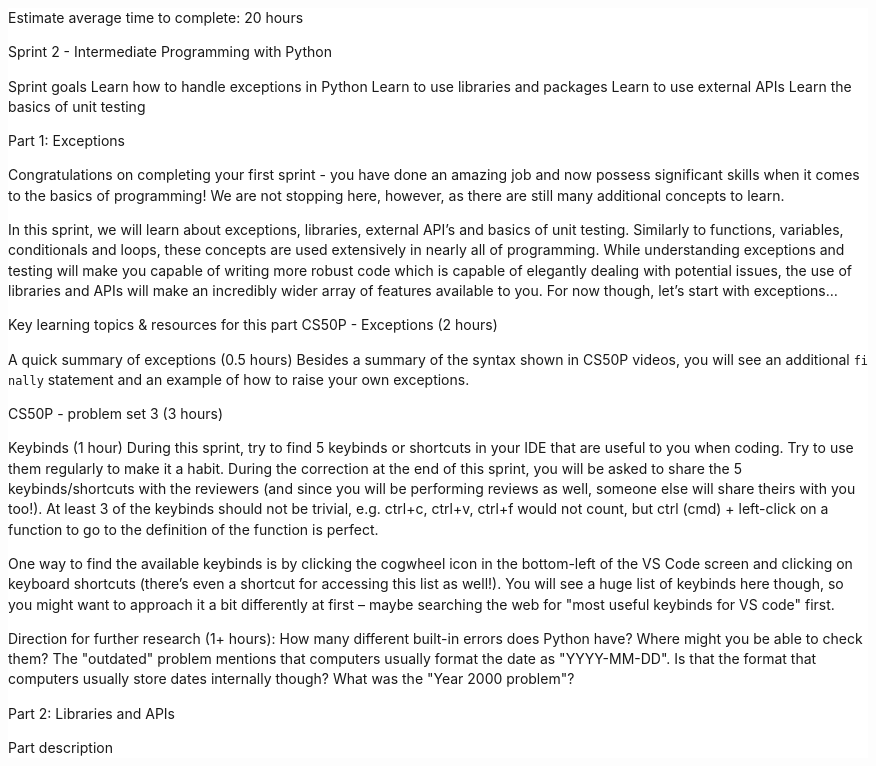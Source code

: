 Estimate average time to complete: 20 hours


Sprint 2 - Intermediate Programming with Python

Sprint goals
Learn how to handle exceptions in Python
Learn to use libraries and packages
Learn to use external APIs
Learn the basics of unit testing

Part 1: Exceptions

Congratulations on completing your first sprint -  you have done an amazing job and now possess significant skills when it comes to the basics of programming! We are not stopping here, however, as there are still many additional concepts to learn.

In this sprint, we will learn about exceptions, libraries, external API’s and basics of unit testing. Similarly to functions, variables, conditionals and loops, these concepts are used extensively in nearly all of programming. While understanding exceptions and testing will make you capable of writing more robust code which is capable of elegantly dealing with potential issues, the use of libraries and APIs will make an incredibly wider array of features available to you. For now though, let’s start with exceptions…

Key learning topics & resources for this part
CS50P - Exceptions (2 hours)

A quick summary of exceptions (0.5 hours)
Besides a summary of the syntax shown in CS50P videos, you will see an additional `finally` statement and an example of how to raise your own exceptions.

CS50P - problem set 3 (3 hours)

Keybinds (1 hour)
During this sprint, try to find 5 keybinds or shortcuts in your IDE that are useful to you when coding. Try to use them regularly to make it a habit. During the correction at the end of this sprint, you will be asked to share the 5 keybinds/shortcuts with the reviewers (and since you will be performing reviews as well, someone else will share theirs with you too!). At least 3 of the keybinds should not be trivial, e.g. ctrl+c, ctrl+v, ctrl+f would not count, but ctrl (cmd) + left-click on a function to go to the definition of the function is perfect.

One way to find the available keybinds is by clicking the cogwheel icon in the bottom-left of the VS Code screen and clicking on keyboard shortcuts (there’s even a shortcut for accessing this list as well!). You will see a huge list of keybinds here though, so you might want to approach it a bit differently at first – maybe searching the web for "most useful keybinds for VS code" first.


Direction for further research (1+ hours):
How many different built-in errors does Python have? Where might you be able to check them?
The "outdated" problem mentions that computers usually format the date as "YYYY-MM-DD". Is that the format that computers usually store dates internally though?
What was the "Year 2000 problem"?





Part 2: Libraries and APIs

Part description
